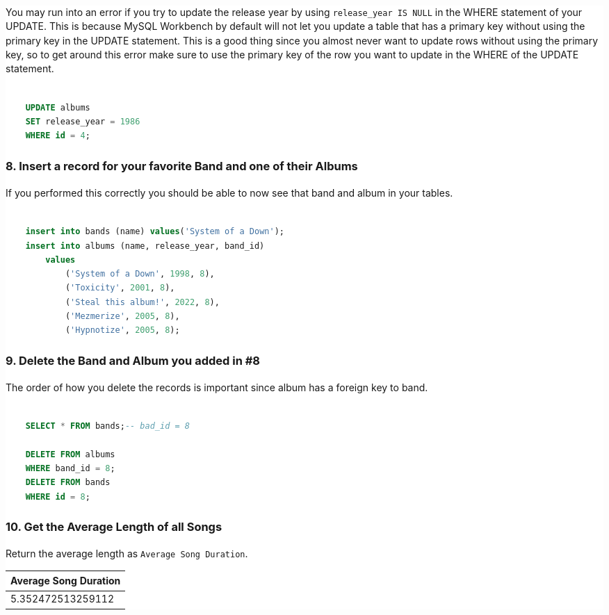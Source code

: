 You may run into an error if you try to update the release year by using `release_year IS NULL` in the WHERE statement of your UPDATE. This is because MySQL Workbench by default will not let you update a table that has a primary key without using the primary key in the UPDATE statement. This is a good thing since you almost never want to update rows without using the primary key, so to get around this error make sure to use the primary key of the row you want to update in the WHERE of the UPDATE statement.

```sql

    UPDATE albums 
    SET release_year = 1986
    WHERE id = 4;

```

### 8. Insert a record for your favorite Band and one of their Albums

If you performed this correctly you should be able to now see that band and album in your tables.

```sql

    insert into bands (name) values('System of a Down');
    insert into albums (name, release_year, band_id) 
        values
            ('System of a Down', 1998, 8),
            ('Toxicity', 2001, 8),
            ('Steal this album!', 2022, 8),
            ('Mezmerize', 2005, 8),
            ('Hypnotize', 2005, 8);

```

### 9. Delete the Band and Album you added in #8

The order of how you delete the records is important since album has a foreign key to band.

```sql

    SELECT * FROM bands;-- bad_id = 8

    DELETE FROM albums 
    WHERE band_id = 8;
    DELETE FROM bands 
    WHERE id = 8;

```

### 10. Get the Average Length of all Songs

Return the average length as `Average Song Duration`.

| Average Song Duration |
|-----------------------|
| 5.352472513259112     |
